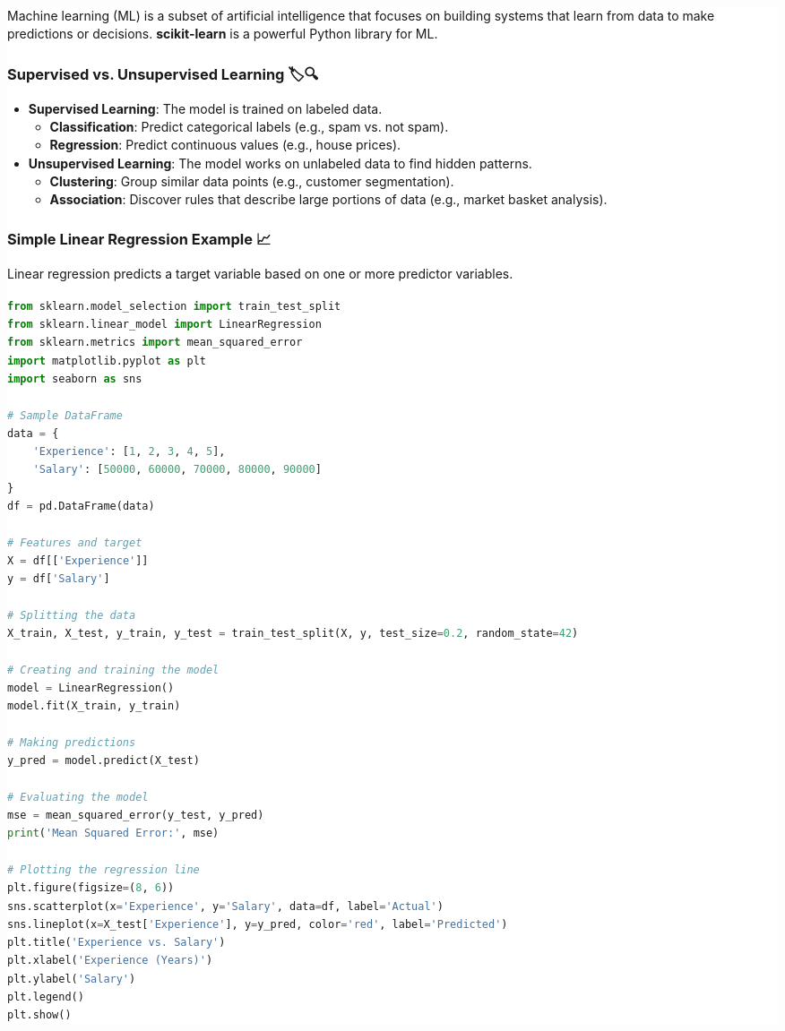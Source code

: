 Machine learning (ML) is a subset of artificial intelligence that focuses on building systems that learn from data to make predictions or decisions. **scikit-learn** is a powerful Python library for ML.

### Supervised vs. Unsupervised Learning 🏷️🔍

- **Supervised Learning**: The model is trained on labeled data.
    - **Classification**: Predict categorical labels (e.g., spam vs. not spam).
    - **Regression**: Predict continuous values (e.g., house prices).
- **Unsupervised Learning**: The model works on unlabeled data to find hidden patterns.
    - **Clustering**: Group similar data points (e.g., customer segmentation).
    - **Association**: Discover rules that describe large portions of data (e.g., market basket analysis).

### Simple Linear Regression Example 📈

Linear regression predicts a target variable based on one or more predictor variables.

```python
from sklearn.model_selection import train_test_split
from sklearn.linear_model import LinearRegression
from sklearn.metrics import mean_squared_error
import matplotlib.pyplot as plt
import seaborn as sns

# Sample DataFrame
data = {
    'Experience': [1, 2, 3, 4, 5],
    'Salary': [50000, 60000, 70000, 80000, 90000]
}
df = pd.DataFrame(data)

# Features and target
X = df[['Experience']]
y = df['Salary']

# Splitting the data
X_train, X_test, y_train, y_test = train_test_split(X, y, test_size=0.2, random_state=42)

# Creating and training the model
model = LinearRegression()
model.fit(X_train, y_train)

# Making predictions
y_pred = model.predict(X_test)

# Evaluating the model
mse = mean_squared_error(y_test, y_pred)
print('Mean Squared Error:', mse)

# Plotting the regression line
plt.figure(figsize=(8, 6))
sns.scatterplot(x='Experience', y='Salary', data=df, label='Actual')
sns.lineplot(x=X_test['Experience'], y=y_pred, color='red', label='Predicted')
plt.title('Experience vs. Salary')
plt.xlabel('Experience (Years)')
plt.ylabel('Salary')
plt.legend()
plt.show()
```
